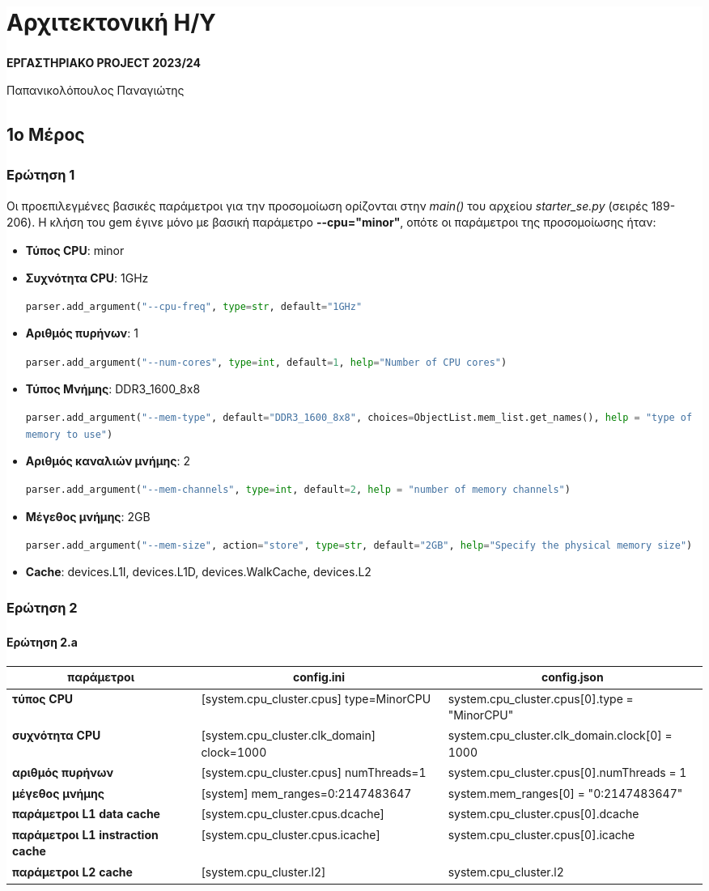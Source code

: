 # Αρχιτεκτονική H/Y 

**ΕΡΓΑΣΤΗΡΙΑΚΟ PROJECT 2023/24**

Παπανικολόπουλος Παναγιώτης



## 1o Μέρος

### Ερώτηση 1

Οι προεπιλεγμένες βασικές παράμετροι για την προσομοίωση ορίζονται στην *main()* του αρχείου *starter_se.py* (σειρές 189-206). Η κλήση του gem έγινε μόνο με βασική παράμετρο **--cpu="minor"**, οπότε οι παράμετροι της προσομοίωσης ήταν:

- **Τύπος CPU**: minor

- **Συχνότητα CPU**:  1GHz

  ```python
  parser.add_argument("--cpu-freq", type=str, default="1GHz"
  ```

- **Αριθμός πυρήνων**: 1

  ```python
  parser.add_argument("--num-cores", type=int, default=1, help="Number of CPU cores")
  ```

- **Τύπος Μνήμης**: DDR3_1600_8x8

  ```python
  parser.add_argument("--mem-type", default="DDR3_1600_8x8", choices=ObjectList.mem_list.get_names(), help = "type of memory to use")
  ```

- **Αριθμός καναλιών μνήμης**: 2

  ```python
  parser.add_argument("--mem-channels", type=int, default=2, help = "number of memory channels")
  ```

- **Μέγεθος μνήμης**: 2GB

  ```python
  parser.add_argument("--mem-size", action="store", type=str, default="2GB", help="Specify the physical memory size")
  ```
  
- **Cache**:  devices.L1I, devices.L1D, devices.WalkCache, devices.L2



### Ερώτηση 2

#### Ερώτηση 2.a

| παράμετροι                          | config.ini                                 | config.json                                   |
| ----------------------------------- | ------------------------------------------ | --------------------------------------------- |
| **τύπος CPU**                       | [system.cpu_cluster.cpus] type=MinorCPU    | system.cpu_cluster.cpus[0].type = "MinorCPU"  |
| **συχνότητα CPU**                   | [system.cpu_cluster.clk_domain] clock=1000 | system.cpu_cluster.clk_domain.clock[0] = 1000 |
| **αριθμός πυρήνων**                 | [system.cpu_cluster.cpus] numThreads=1     | system.cpu_cluster.cpus[0].numThreads = 1     |
| **μέγεθος μνήμης**                  | [system] mem_ranges=0:2147483647           | system.mem_ranges[0] =  "0:2147483647"        |
| **παράμετροι L1 data cache**        | [system.cpu_cluster.cpus.dcache]           | system.cpu_cluster.cpus[0].dcache             |
| **παράμετροι L1 instraction cache** | [system.cpu_cluster.cpus.icache]           | system.cpu_cluster.cpus[0].icache             |
| **παράμετροι L2 cache**             | [system.cpu_cluster.l2]                    | system.cpu_cluster.l2                         |